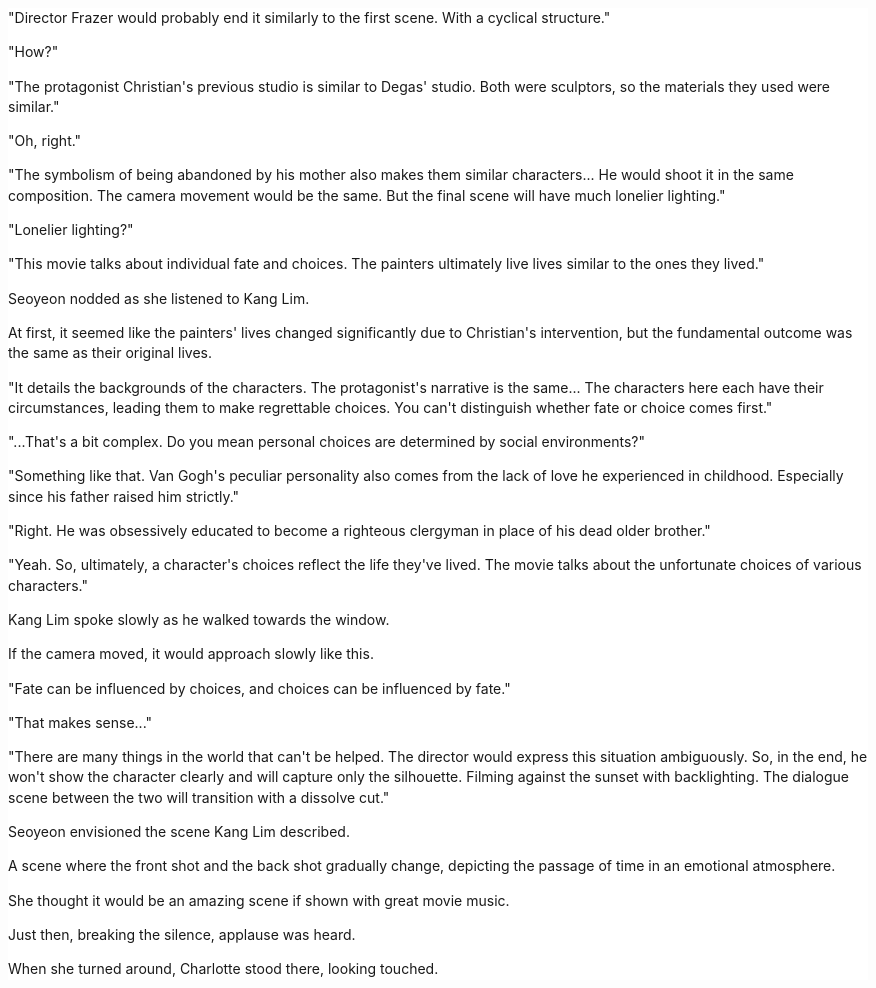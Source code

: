 "Director Frazer would probably end it similarly to the first scene. With a cyclical structure."

"How?"

"The protagonist Christian's previous studio is similar to Degas' studio. Both were sculptors, so the materials they used were similar."

"Oh, right."

"The symbolism of being abandoned by his mother also makes them similar characters... He would shoot it in the same composition. The camera movement would be the same. But the final scene will have much lonelier lighting."

"Lonelier lighting?"

"This movie talks about individual fate and choices. The painters ultimately live lives similar to the ones they lived."

Seoyeon nodded as she listened to Kang Lim.

At first, it seemed like the painters' lives changed significantly due to Christian's intervention, but the fundamental outcome was the same as their original lives.

"It details the backgrounds of the characters. The protagonist's narrative is the same... The characters here each have their circumstances, leading them to make regrettable choices. You can't distinguish whether fate or choice comes first."

"...That's a bit complex. Do you mean personal choices are determined by social environments?"

"Something like that. Van Gogh's peculiar personality also comes from the lack of love he experienced in childhood. Especially since his father raised him strictly."

"Right. He was obsessively educated to become a righteous clergyman in place of his dead older brother."

"Yeah. So, ultimately, a character's choices reflect the life they've lived. The movie talks about the unfortunate choices of various characters."

Kang Lim spoke slowly as he walked towards the window.

If the camera moved, it would approach slowly like this.

"Fate can be influenced by choices, and choices can be influenced by fate."

"That makes sense..."

"There are many things in the world that can't be helped. The director would express this situation ambiguously. So, in the end, he won't show the character clearly and will capture only the silhouette. Filming against the sunset with backlighting. The dialogue scene between the two will transition with a dissolve cut."

Seoyeon envisioned the scene Kang Lim described.

A scene where the front shot and the back shot gradually change, depicting the passage of time in an emotional atmosphere.

She thought it would be an amazing scene if shown with great movie music.

Just then, breaking the silence, applause was heard.

When she turned around, Charlotte stood there, looking touched.
